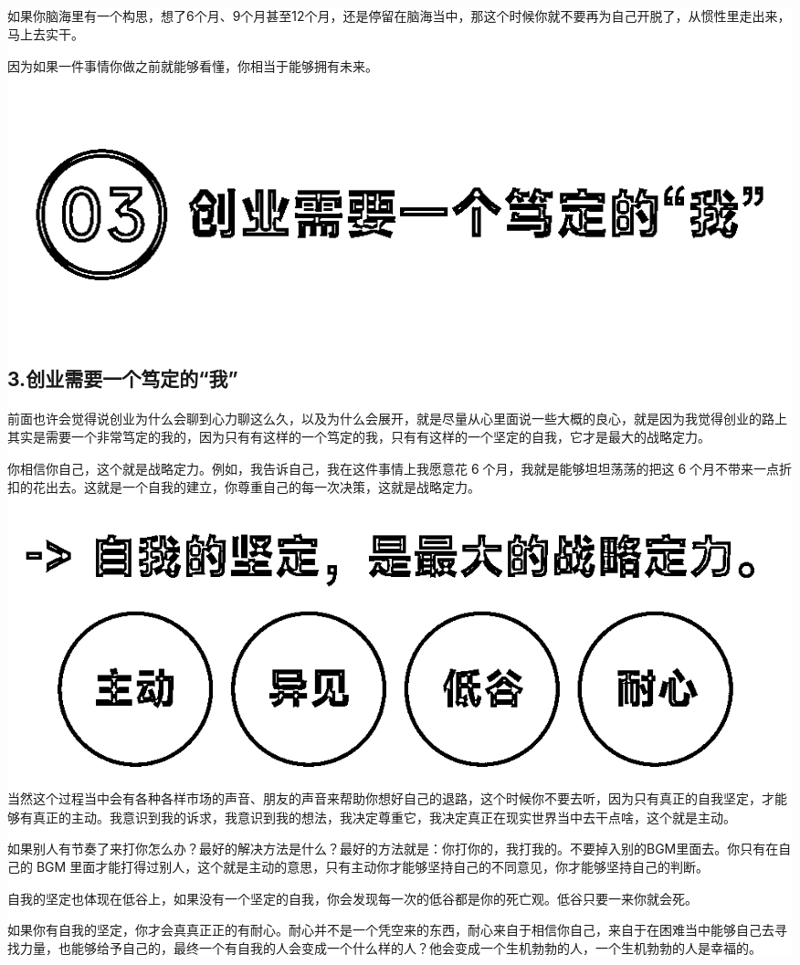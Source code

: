 如果你脑海里有一个构思，想了6个月、9个月甚至12个月，还是停留在脑海当中，那这个时候你就不要再为自己开脱了，从惯性里走出来，马上去实干。

因为如果一件事情你做之前就能够看懂，你相当于能够拥有未来。

![](img/91641e6937abfeb5027600263d57643d.png)

## 3.创业需要一个笃定的“我”

前面也许会觉得说创业为什么会聊到心力聊这么久，以及为什么会展开，就是尽量从心里面说一些大概的良心，就是因为我觉得创业的路上其实是需要一个非常笃定的我的，因为只有有这样的一个笃定的我，只有有这样的一个坚定的自我，它才是最大的战略定力。

你相信你自己，这个就是战略定力。例如，我告诉自己，我在这件事情上我愿意花 6 个月，我就是能够坦坦荡荡的把这 6 个月不带来一点折扣的花出去。这就是一个自我的建立，你尊重自己的每一次决策，这就是战略定力。

![](img/4c1b985e14973e55ec1404791e3770b0.png)

当然这个过程当中会有各种各样市场的声音、朋友的声音来帮助你想好自己的退路，这个时候你不要去听，因为只有真正的自我坚定，才能够有真正的主动。我意识到我的诉求，我意识到我的想法，我决定尊重它，我决定真正在现实世界当中去干点啥，这个就是主动。

如果别人有节奏了来打你怎么办？最好的解决方法是什么？最好的方法就是：你打你的，我打我的。不要掉入别的BGM里面去。你只有在自己的 BGM 里面才能打得过别人，这个就是主动的意思，只有主动你才能够坚持自己的不同意见，你才能够坚持自己的判断。

自我的坚定也体现在低谷上，如果没有一个坚定的自我，你会发现每一次的低谷都是你的死亡观。低谷只要一来你就会死。

如果你有自我的坚定，你才会真真正正的有耐心。耐心并不是一个凭空来的东西，耐心来自于相信你自己，来自于在困难当中能够自己去寻找力量，也能够给予自己的，最终一个有自我的人会变成一个什么样的人？他会变成一个生机勃勃的人，一个生机勃勃的人是幸福的。
